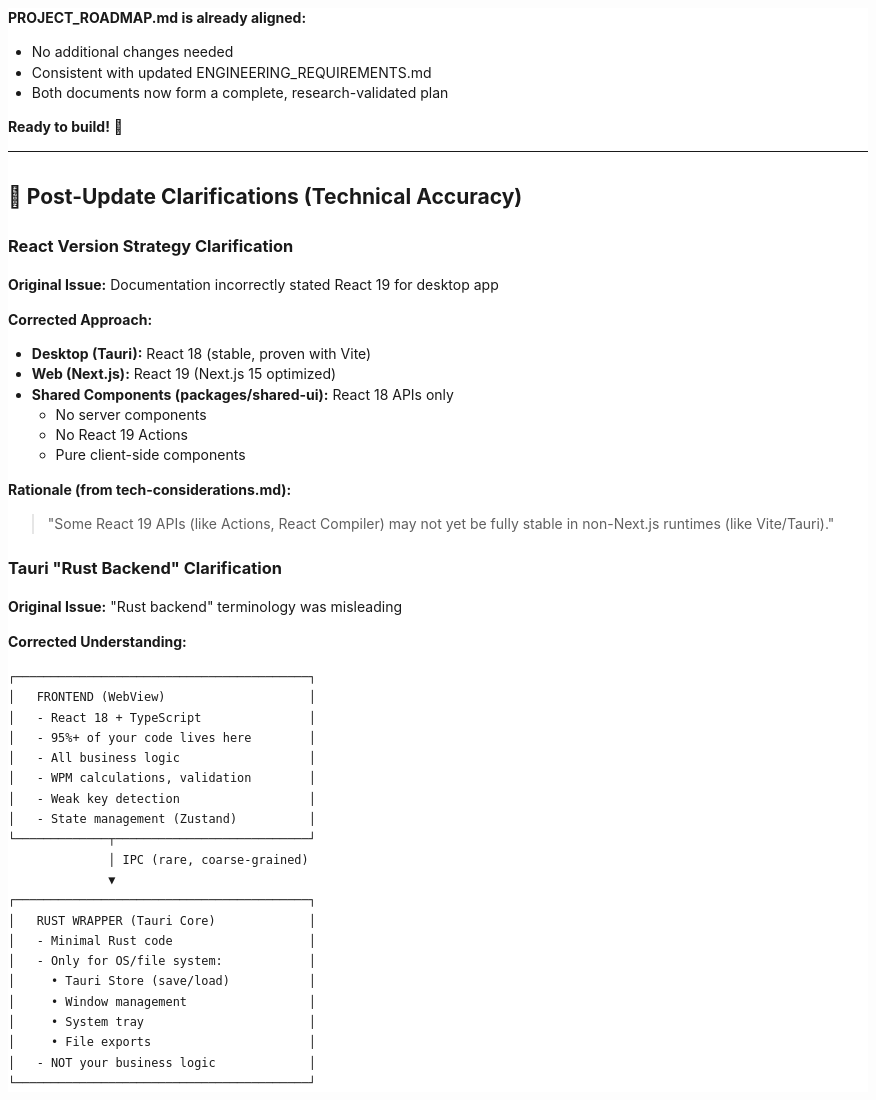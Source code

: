 **PROJECT_ROADMAP.md is already aligned:**
- No additional changes needed
- Consistent with updated ENGINEERING_REQUIREMENTS.md
- Both documents now form a complete, research-validated plan

**Ready to build!** 🚀

---

## 📝 **Post-Update Clarifications (Technical Accuracy)**

### React Version Strategy Clarification

**Original Issue:** Documentation incorrectly stated React 19 for desktop app

**Corrected Approach:**
- **Desktop (Tauri):** React 18 (stable, proven with Vite)
- **Web (Next.js):** React 19 (Next.js 15 optimized)
- **Shared Components (packages/shared-ui):** React 18 APIs only
  - No server components
  - No React 19 Actions
  - Pure client-side components

**Rationale (from tech-considerations.md):**
> "Some React 19 APIs (like Actions, React Compiler) may not yet be fully stable in non-Next.js runtimes (like Vite/Tauri)."

### Tauri "Rust Backend" Clarification

**Original Issue:** "Rust backend" terminology was misleading

**Corrected Understanding:**
```
┌─────────────────────────────────────────┐
│   FRONTEND (WebView)                    │
│   - React 18 + TypeScript               │
│   - 95%+ of your code lives here        │
│   - All business logic                  │
│   - WPM calculations, validation        │
│   - Weak key detection                  │
│   - State management (Zustand)          │
└─────────────┬───────────────────────────┘
              │ IPC (rare, coarse-grained)
              ▼
┌─────────────────────────────────────────┐
│   RUST WRAPPER (Tauri Core)             │
│   - Minimal Rust code                   │
│   - Only for OS/file system:            │
│     • Tauri Store (save/load)           │
│     • Window management                 │
│     • System tray                       │
│     • File exports                      │
│   - NOT your business logic             │
└─────────────────────────────────────────┘
```
